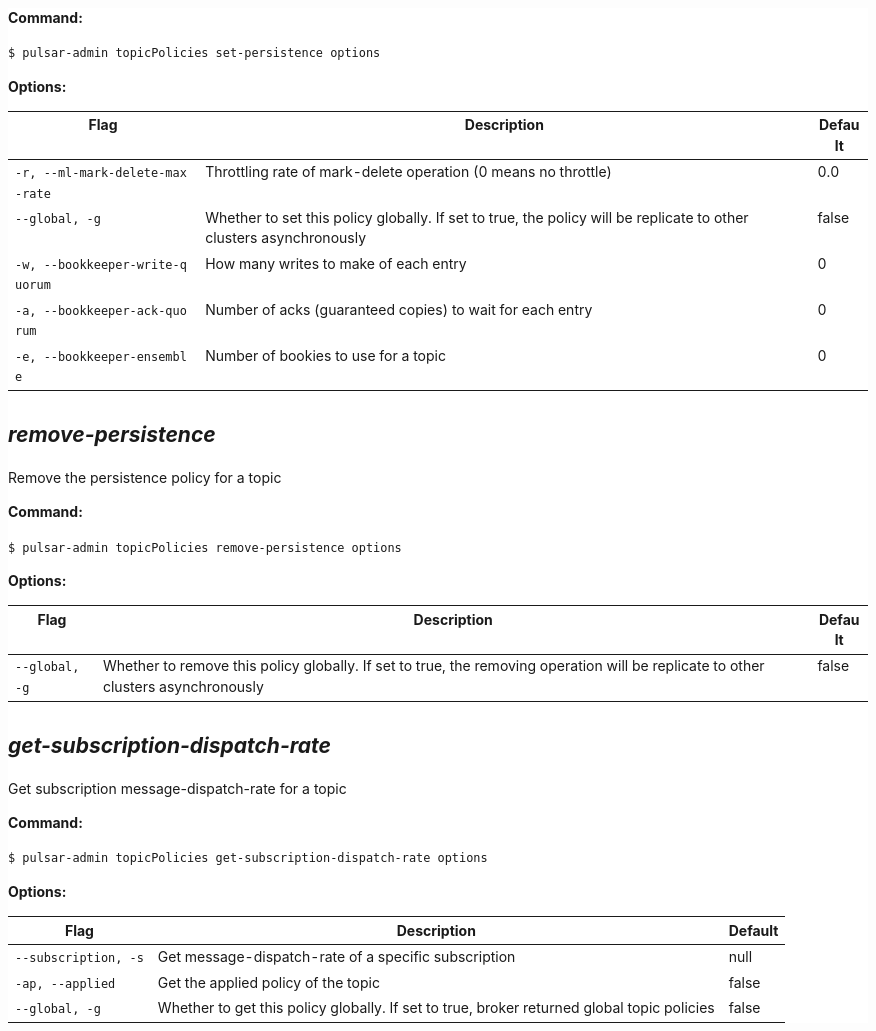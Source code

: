 **Command:**

```shell
$ pulsar-admin topicPolicies set-persistence options
```

**Options:**

|Flag|Description|Default|
|---|---|---|
| `-r, --ml-mark-delete-max-rate` | Throttling rate of mark-delete operation (0 means no throttle)|0.0||
| `--global, -g` | Whether to set this policy globally. If set to true, the policy will be replicate to other clusters asynchronously|false||
| `-w, --bookkeeper-write-quorum` | How many writes to make of each entry|0||
| `-a, --bookkeeper-ack-quorum` | Number of acks (guaranteed copies) to wait for each entry|0||
| `-e, --bookkeeper-ensemble` | Number of bookies to use for a topic|0||


## <em>remove-persistence</em>

Remove the persistence policy for a topic

**Command:**

```shell
$ pulsar-admin topicPolicies remove-persistence options
```

**Options:**

|Flag|Description|Default|
|---|---|---|
| `--global, -g` | Whether to remove this policy globally. If set to true, the removing operation will be replicate to other clusters asynchronously|false||


## <em>get-subscription-dispatch-rate</em>

Get subscription message-dispatch-rate for a topic

**Command:**

```shell
$ pulsar-admin topicPolicies get-subscription-dispatch-rate options
```

**Options:**

|Flag|Description|Default|
|---|---|---|
| `--subscription, -s` | Get message-dispatch-rate of a specific subscription|null||
| `-ap, --applied` | Get the applied policy of the topic|false||
| `--global, -g` | Whether to get this policy globally. If set to true, broker returned global topic policies|false||
